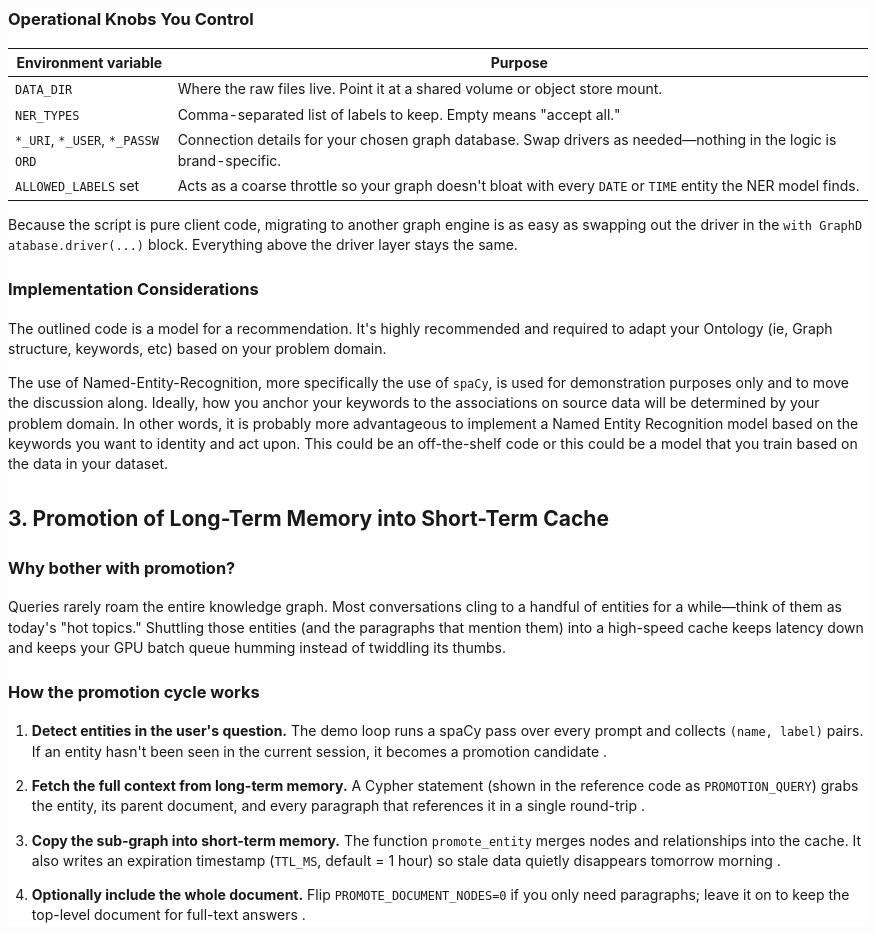 
### Operational Knobs You Control

| Environment variable            | Purpose                                                                                                           |
| ------------------------------- | ----------------------------------------------------------------------------------------------------------------- |
| `DATA_DIR`                      | Where the raw files live. Point it at a shared volume or object store mount.                                      |
| `NER_TYPES`                     | Comma-separated list of labels to keep. Empty means "accept all."                                                 |
| `*_URI`, `*_USER`, `*_PASSWORD` | Connection details for your chosen graph database. Swap drivers as needed—nothing in the logic is brand-specific. |
| `ALLOWED_LABELS` set            | Acts as a coarse throttle so your graph doesn't bloat with every `DATE` or `TIME` entity the NER model finds.     |

Because the script is pure client code, migrating to another graph engine is as easy as swapping out the driver in the `with GraphDatabase.driver(...)` block. Everything above the driver layer stays the same.

### Implementation Considerations

The outlined code is a model for a recommendation. It's highly recommended and required to adapt your Ontology (ie, Graph structure, keywords, etc) based on your problem domain.

The use of Named-Entity-Recognition, more specifically the use of `spaCy`, is used for demonstration purposes only and to move the discussion along. Ideally, how you anchor your keywords to the associations on source data will be determined by your problem domain. In other words, it is probably more advantageous to implement a Named Entity Recognition model based on the keywords you want to identity and act upon. This could be an off-the-shelf code or this could be a model that you train based on the data in your dataset.

## 3. Promotion of Long-Term Memory into Short-Term Cache

### Why bother with promotion?

Queries rarely roam the entire knowledge graph. Most conversations cling to a handful of entities for a while—think of them as today's "hot topics." Shuttling those entities (and the paragraphs that mention them) into a high-speed cache keeps latency down and keeps your GPU batch queue humming instead of twiddling its thumbs.

### How the promotion cycle works

1. **Detect entities in the user's question.**
   The demo loop runs a spaCy pass over every prompt and collects `(name, label)` pairs. If an entity hasn't been seen in the current session, it becomes a promotion candidate .

2. **Fetch the full context from long-term memory.**
   A Cypher statement (shown in the reference code as `PROMOTION_QUERY`) grabs the entity, its parent document, and every paragraph that references it in a single round-trip .

3. **Copy the sub-graph into short-term memory.**
   The function `promote_entity` merges nodes and relationships into the cache. It also writes an expiration timestamp (`TTL_MS`, default = 1 hour) so stale data quietly disappears tomorrow morning  .

4. **Optionally include the whole document.**
   Flip `PROMOTE_DOCUMENT_NODES=0` if you only need paragraphs; leave it on to keep the top-level document for full-text answers .

